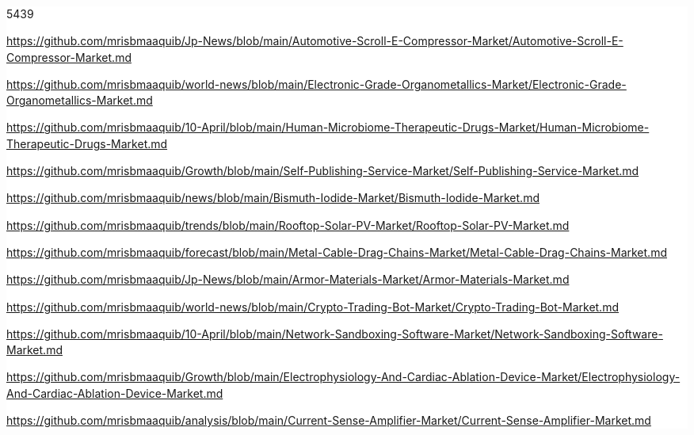5439</p><p><a href="https://github.com/mrisbmaaquib/Jp-News/blob/main/Automotive-Scroll-E-Compressor-Market/Automotive-Scroll-E-Compressor-Market.md">https://github.com/mrisbmaaquib/Jp-News/blob/main/Automotive-Scroll-E-Compressor-Market/Automotive-Scroll-E-Compressor-Market.md</a></p><p><a href="https://github.com/mrisbmaaquib/world-news/blob/main/Electronic-Grade-Organometallics-Market/Electronic-Grade-Organometallics-Market.md">https://github.com/mrisbmaaquib/world-news/blob/main/Electronic-Grade-Organometallics-Market/Electronic-Grade-Organometallics-Market.md</a></p><p><a href="https://github.com/mrisbmaaquib/10-April/blob/main/Human-Microbiome-Therapeutic-Drugs-Market/Human-Microbiome-Therapeutic-Drugs-Market.md">https://github.com/mrisbmaaquib/10-April/blob/main/Human-Microbiome-Therapeutic-Drugs-Market/Human-Microbiome-Therapeutic-Drugs-Market.md</a></p><p><a href="https://github.com/mrisbmaaquib/Growth/blob/main/Self-Publishing-Service-Market/Self-Publishing-Service-Market.md">https://github.com/mrisbmaaquib/Growth/blob/main/Self-Publishing-Service-Market/Self-Publishing-Service-Market.md</a></p><p><a href="https://github.com/mrisbmaaquib/news/blob/main/Bismuth-Iodide-Market/Bismuth-Iodide-Market.md">https://github.com/mrisbmaaquib/news/blob/main/Bismuth-Iodide-Market/Bismuth-Iodide-Market.md</a></p><p><a href="https://github.com/mrisbmaaquib/trends/blob/main/Rooftop-Solar-PV-Market/Rooftop-Solar-PV-Market.md">https://github.com/mrisbmaaquib/trends/blob/main/Rooftop-Solar-PV-Market/Rooftop-Solar-PV-Market.md</a></p><p><a href="https://github.com/mrisbmaaquib/forecast/blob/main/Metal-Cable-Drag-Chains-Market/Metal-Cable-Drag-Chains-Market.md">https://github.com/mrisbmaaquib/forecast/blob/main/Metal-Cable-Drag-Chains-Market/Metal-Cable-Drag-Chains-Market.md</a></p><p><a href="https://github.com/mrisbmaaquib/Jp-News/blob/main/Armor-Materials-Market/Armor-Materials-Market.md">https://github.com/mrisbmaaquib/Jp-News/blob/main/Armor-Materials-Market/Armor-Materials-Market.md</a></p><p><a href="https://github.com/mrisbmaaquib/world-news/blob/main/Crypto-Trading-Bot-Market/Crypto-Trading-Bot-Market.md">https://github.com/mrisbmaaquib/world-news/blob/main/Crypto-Trading-Bot-Market/Crypto-Trading-Bot-Market.md</a></p><p><a href="https://github.com/mrisbmaaquib/10-April/blob/main/Network-Sandboxing-Software-Market/Network-Sandboxing-Software-Market.md">https://github.com/mrisbmaaquib/10-April/blob/main/Network-Sandboxing-Software-Market/Network-Sandboxing-Software-Market.md</a></p><p><a href="https://github.com/mrisbmaaquib/Growth/blob/main/Electrophysiology-And-Cardiac-Ablation-Device-Market/Electrophysiology-And-Cardiac-Ablation-Device-Market.md">https://github.com/mrisbmaaquib/Growth/blob/main/Electrophysiology-And-Cardiac-Ablation-Device-Market/Electrophysiology-And-Cardiac-Ablation-Device-Market.md</a></p><p><a href="https://github.com/mrisbmaaquib/analysis/blob/main/Current-Sense-Amplifier-Market/Current-Sense-Amplifier-Market.md">https://github.com/mrisbmaaquib/analysis/blob/main/Current-Sense-Amplifier-Market/Current-Sense-Amplifier-Market.md</a></p>
